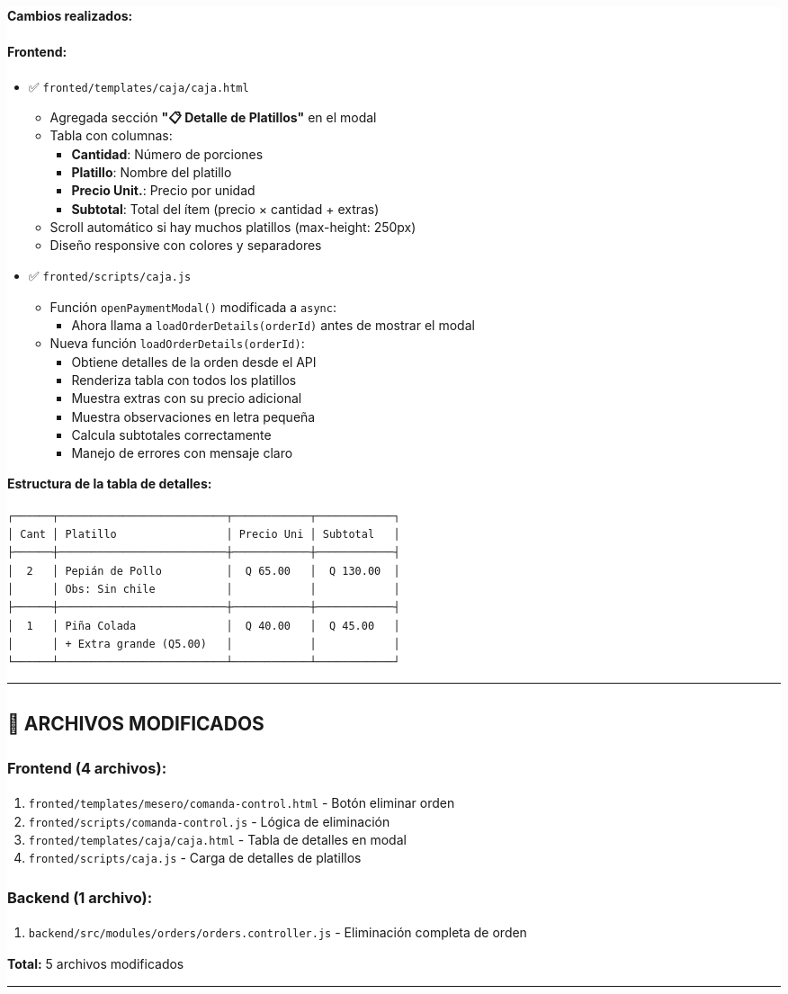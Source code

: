 **Cambios realizados:**

#### **Frontend:**
- ✅ `fronted/templates/caja/caja.html`
  - Agregada sección **"📋 Detalle de Platillos"** en el modal
  - Tabla con columnas:
    - **Cantidad**: Número de porciones
    - **Platillo**: Nombre del platillo
    - **Precio Unit.**: Precio por unidad
    - **Subtotal**: Total del ítem (precio × cantidad + extras)
  - Scroll automático si hay muchos platillos (max-height: 250px)
  - Diseño responsive con colores y separadores

- ✅ `fronted/scripts/caja.js`
  - Función `openPaymentModal()` modificada a `async`:
    - Ahora llama a `loadOrderDetails(orderId)` antes de mostrar el modal
  - Nueva función `loadOrderDetails(orderId)`:
    - Obtiene detalles de la orden desde el API
    - Renderiza tabla con todos los platillos
    - Muestra extras con su precio adicional
    - Muestra observaciones en letra pequeña
    - Calcula subtotales correctamente
    - Manejo de errores con mensaje claro

**Estructura de la tabla de detalles:**
```
┌──────┬──────────────────────────┬────────────┬────────────┐
│ Cant │ Platillo                 │ Precio Uni │ Subtotal   │
├──────┼──────────────────────────┼────────────┼────────────┤
│  2   │ Pepián de Pollo          │  Q 65.00   │  Q 130.00  │
│      │ Obs: Sin chile           │            │            │
├──────┼──────────────────────────┼────────────┼────────────┤
│  1   │ Piña Colada              │  Q 40.00   │  Q 45.00   │
│      │ + Extra grande (Q5.00)   │            │            │
└──────┴──────────────────────────┴────────────┴────────────┘
```

---

## 📂 **ARCHIVOS MODIFICADOS**

### **Frontend (4 archivos):**
1. `fronted/templates/mesero/comanda-control.html` - Botón eliminar orden
2. `fronted/scripts/comanda-control.js` - Lógica de eliminación
3. `fronted/templates/caja/caja.html` - Tabla de detalles en modal
4. `fronted/scripts/caja.js` - Carga de detalles de platillos

### **Backend (1 archivo):**
1. `backend/src/modules/orders/orders.controller.js` - Eliminación completa de orden

**Total:** 5 archivos modificados

---